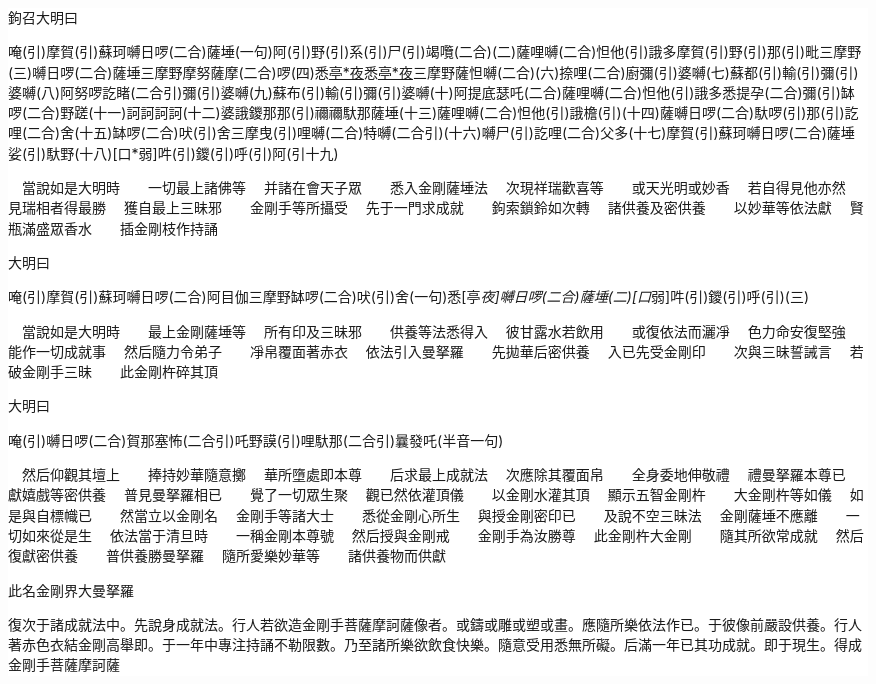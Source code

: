 鉤召大明曰

唵(引)摩賀(引)蘇珂嚩日啰(二合)薩埵(一句)阿(引)野(引)系(引)尸(引)竭囕(二合)(二)薩哩嚩(二合)怛他(引)誐多摩賀(引)野(引)那(引)毗三摩野(三)嚩日啰(二合)薩埵三摩野摩努薩摩(二合)啰(四)悉[亭*夜](切身下同)悉[亭*夜](五)三摩野薩怛嚩(二合)(六)捺哩(二合)廚彌(引)婆嚩(七)蘇都(引)輸(引)彌(引)婆嚩(八)阿努啰訖睹(二合引)彌(引)婆嚩(九)蘇布(引)輸(引)彌(引)婆嚩(十)阿提底瑟吒(二合)薩哩嚩(二合)怛他(引)誐多悉提孕(二合)彌(引)缽啰(二合)野蹉(十一)訶訶訶訶(十二)婆誐鑁那那(引)禰禰馱那薩埵(十三)薩哩嚩(二合)怛他(引)誐檐(引)(十四)薩嚩日啰(二合)馱啰(引)那(引)訖哩(二合)舍(十五)缽啰(二合)吠(引)舍三摩曳(引)哩嚩(二合)特嚩(二合引)(十六)嚩尸(引)訖哩(二合)父多(十七)摩賀(引)蘇珂嚩日啰(二合)薩埵娑(引)馱野(十八)[口*弱]吽(引)鑁(引)呼(引)阿(引十九)

　當說如是大明時　　一切最上諸佛等
　并諸在會天子眾　　悉入金剛薩埵法
　次現祥瑞歡喜等　　或天光明或妙香
　若自得見他亦然　　見瑞相者得最勝
　獲自最上三昧邪　　金剛手等所攝受
　先于一門求成就　　鉤索鎖鈴如次轉
　諸供養及密供養　　以妙華等依法獻
　賢瓶滿盛眾香水　　插金剛枝作持誦　

大明曰

唵(引)摩賀(引)蘇珂嚩日啰(二合)阿目伽三摩野缽啰(二合)吠(引)舍(一句)悉[亭*夜]嚩日啰(二合)薩埵(二)[口*弱]吽(引)鑁(引)呼(引)(三)

　當說如是大明時　　最上金剛薩埵等
　所有印及三昧邪　　供養等法悉得入
　彼甘露水若飲用　　或復依法而灑凈
　色力命安復堅強　　能作一切成就事
　然后隨力令弟子　　凈帛覆面著赤衣
　依法引入曼拏羅　　先拋華后密供養
　入已先受金剛印　　次與三昧誓誡言
　若破金剛手三昧　　此金剛杵碎其頂　

大明曰

唵(引)嚩日啰(二合)賀那塞怖(二合引)吒野謨(引)哩馱那(二合引)曩發吒(半音一句)

　然后仰觀其壇上　　捧持妙華隨意擲
　華所墮處即本尊　　后求最上成就法
　次應除其覆面帛　　全身委地伸敬禮
　禮曼拏羅本尊已　　獻嬉戲等密供養
　普見曼拏羅相已　　覺了一切眾生聚
　觀已然依灌頂儀　　以金剛水灌其頂
　顯示五智金剛杵　　大金剛杵等如儀
　如是與自標幟已　　然當立以金剛名
　金剛手等諸大士　　悉從金剛心所生
　與授金剛密印已　　及說不空三昧法
　金剛薩埵不應離　　一切如來從是生
　依法當于清旦時　　一稱金剛本尊號
　然后授與金剛戒　　金剛手為汝勝尊
　此金剛杵大金剛　　隨其所欲常成就
　然后復獻密供養　　普供養勝曼拏羅
　隨所愛樂妙華等　　諸供養物而供獻　

此名金剛界大曼拏羅

復次于諸成就法中。先說身成就法。行人若欲造金剛手菩薩摩訶薩像者。或鑄或雕或塑或畫。應隨所樂依法作已。于彼像前嚴設供養。行人著赤色衣結金剛高舉即。于一年中專注持誦不勒限數。乃至諸所樂欲飲食快樂。隨意受用悉無所礙。后滿一年已其功成就。即于現生。得成金剛手菩薩摩訶薩
